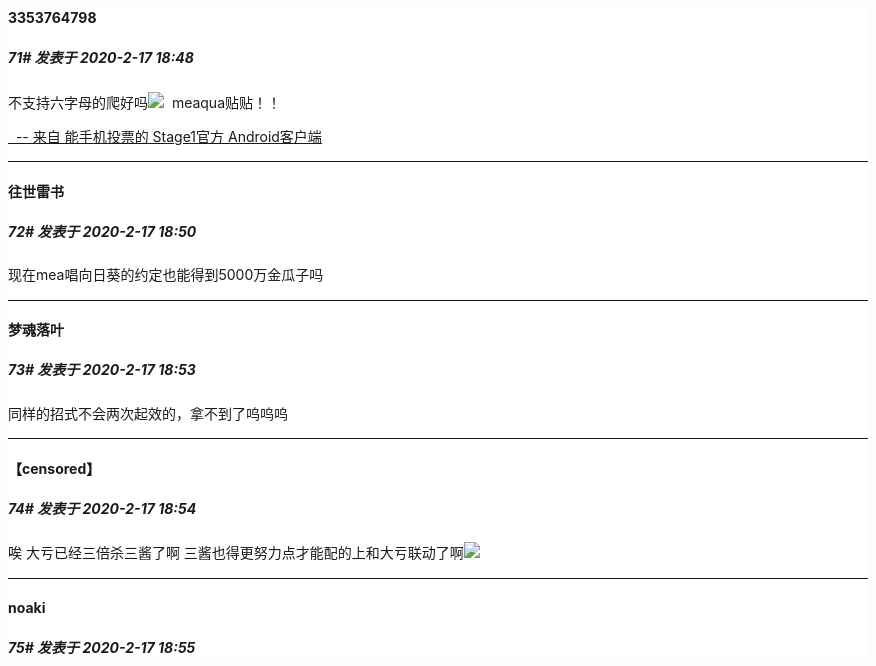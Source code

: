 ####  3353764798  
##### 71#       发表于 2020-2-17 18:48




不支持六字母的爬好吗<img src="https://static.saraba1st.com/image/smiley/face2017/067.png" referrerpolicy="no-referrer">  meaqua贴贴！！

[  -- 来自 能手机投票的 Stage1官方 Android客户端](https://www.coolapk.com/apk/140634)







-----

####  往世雷书  
##### 72#       发表于 2020-2-17 18:50




现在mea唱向日葵的约定也能得到5000万金瓜子吗







-----

####  梦魂落叶  
##### 73#       发表于 2020-2-17 18:53




同样的招式不会两次起效的，拿不到了呜呜呜







-----

####  【censored】  
##### 74#       发表于 2020-2-17 18:54




唉 大亏已经三倍杀三酱了啊 三酱也得更努力点才能配的上和大亏联动了啊<img src="https://static.saraba1st.com/image/smiley/face2017/074.png" referrerpolicy="no-referrer">







-----

####  noaki  
##### 75#       发表于 2020-2-17 18:55
